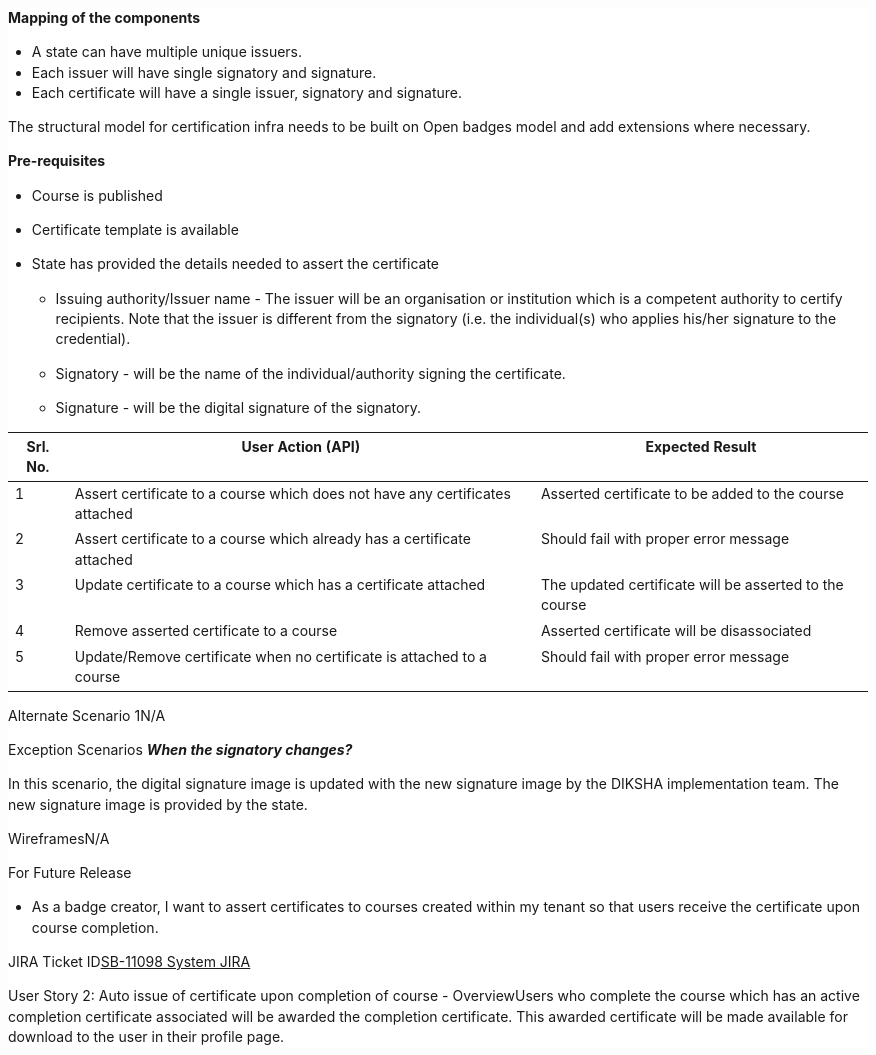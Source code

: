  **Mapping of the components** 
* A state can have multiple unique issuers.
* Each issuer will have single signatory and signature.
* Each certificate will have a single issuer, signatory and signature.



The structural model for certification infra needs to be built on Open badges model and add extensions where necessary.

 **Pre-requisites** 
* Course is published


* Certificate template is available


* State has provided the details needed to assert the certificate


    * Issuing authority/Issuer name - The issuer will be an organisation or institution which is a competent authority to certify recipients. Note that the issuer is different from the signatory (i.e. the individual(s) who applies his/her signature to the credential). 


    * Signatory - will be the name of the individual/authority signing the certificate. 


    * Signature - will be the digital signature of the signatory. 



    



| Srl. No. | User Action (API) | Expected Result | 
|  --- |  --- |  --- | 
| 1 | Assert certificate to a course which does not have any certificates attached | Asserted certificate to be added to the course | 
| 2 | Assert certificate to a course which already has a certificate attached | Should fail with proper error message | 
| 3 | Update certificate to a course which has a certificate attached | The updated certificate will be asserted to the course | 
| 4 | Remove asserted certificate to a course | Asserted certificate will be disassociated | 
| 5 | Update/Remove certificate when no certificate is attached to a course | Should fail with proper error message | 

Alternate Scenario 1N/A

Exception Scenarios **_When the signatory changes?_** 

In this scenario, the digital signature image is updated with the new signature image by the DIKSHA implementation team. The new signature image is provided by the state.

WireframesN/A

For Future Release
* As a badge creator, I want to assert certificates to courses created within my tenant so that users receive the certificate upon course completion.

JIRA Ticket ID[SB-11098 System JIRA](https:///browse/SB-11098)

User Story 2: Auto issue of certificate upon completion of course - OverviewUsers who complete the course which has an active completion certificate associated will be awarded the completion certificate. This awarded certificate will be made available for download to the user in their profile page. 

